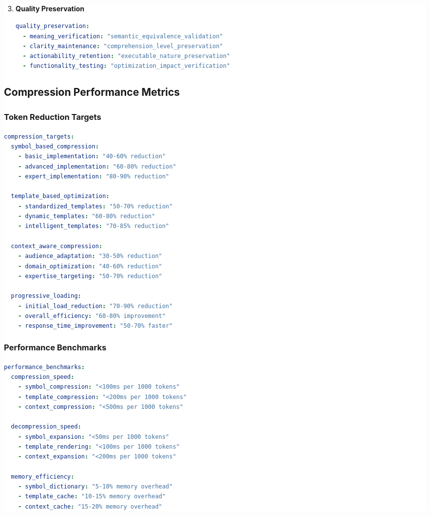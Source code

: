 3. **Quality Preservation**
   ```yaml
   quality_preservation:
     - meaning_verification: "semantic_equivalence_validation"
     - clarity_maintenance: "comprehension_level_preservation"
     - actionability_retention: "executable_nature_preservation"
     - functionality_testing: "optimization_impact_verification"
   ```

## Compression Performance Metrics

### Token Reduction Targets

```yaml
compression_targets:
  symbol_based_compression:
    - basic_implementation: "40-60% reduction"
    - advanced_implementation: "60-80% reduction"
    - expert_implementation: "80-90% reduction"
  
  template_based_optimization:
    - standardized_templates: "50-70% reduction"
    - dynamic_templates: "60-80% reduction"
    - intelligent_templates: "70-85% reduction"
  
  context_aware_compression:
    - audience_adaptation: "30-50% reduction"
    - domain_optimization: "40-60% reduction"
    - expertise_targeting: "50-70% reduction"
  
  progressive_loading:
    - initial_load_reduction: "70-90% reduction"
    - overall_efficiency: "60-80% improvement"
    - response_time_improvement: "50-70% faster"
```

### Performance Benchmarks

```yaml
performance_benchmarks:
  compression_speed:
    - symbol_compression: "<100ms per 1000 tokens"
    - template_compression: "<200ms per 1000 tokens"
    - context_compression: "<500ms per 1000 tokens"
  
  decompression_speed:
    - symbol_expansion: "<50ms per 1000 tokens"
    - template_rendering: "<100ms per 1000 tokens"
    - context_expansion: "<200ms per 1000 tokens"
  
  memory_efficiency:
    - symbol_dictionary: "5-10% memory overhead"
    - template_cache: "10-15% memory overhead"
    - context_cache: "15-20% memory overhead"
```

